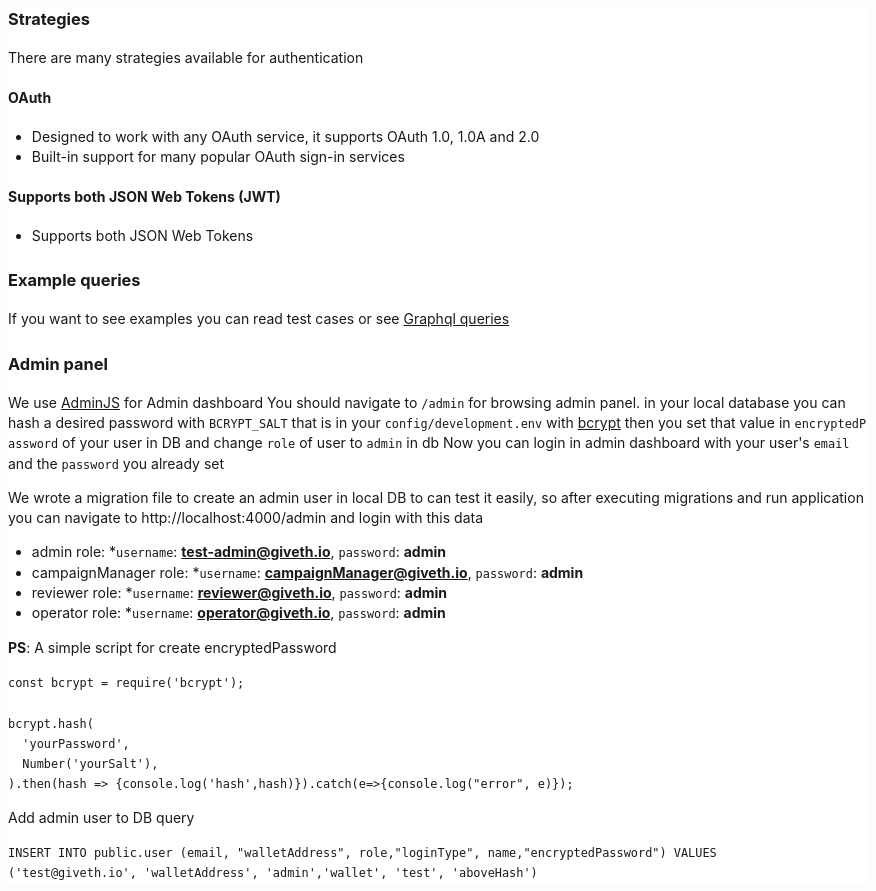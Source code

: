 ### Strategies

There are many strategies available for authentication

#### OAuth

- Designed to work with any OAuth service, it supports OAuth 1.0, 1.0A and 2.0
- Built-in support for many popular OAuth sign-in services

#### Supports both JSON Web Tokens (JWT)

- Supports both JSON Web Tokens

### Example queries
If you want to see examples you can read test cases or see [Graphql queries](./test/graphqlQueries.ts)

### Admin panel
We use [AdminJS](https://github.com/SoftwareBrothers/adminjs) for Admin dashboard
You should navigate to `/admin` for browsing admin panel.
in your local database you can hash a desired password with `BCRYPT_SALT` that is in your `config/development.env` with
[bcrypt](https://github.com/kelektiv/node.bcrypt.js) then you set that value in `encryptedPassword` of your user in DB and
change `role` of user to `admin` in db
Now you can login in admin dashboard with your user's `email` and the `password` you already set

We wrote a migration file to create an admin user in local DB to can test it easily,
so after executing migrations and run application you can navigate to http://localhost:4000/admin and login
with this data
* admin role: *`username`: **test-admin@giveth.io**, `password`: **admin**
* campaignManager role: *`username`: **campaignManager@giveth.io**, `password`: **admin**
* reviewer role: *`username`: **reviewer@giveth.io**, `password`: **admin**
* operator role: *`username`: **operator@giveth.io**, `password`: **admin**

**PS**:
A simple script for create encryptedPassword
```
const bcrypt = require('bcrypt');

bcrypt.hash(
  'yourPassword',
  Number('yourSalt'),
).then(hash => {console.log('hash',hash)}).catch(e=>{console.log("error", e)});

```

Add admin user to DB query

```
INSERT INTO public.user (email, "walletAddress", role,"loginType", name,"encryptedPassword") VALUES
('test@giveth.io', 'walletAddress', 'admin','wallet', 'test', 'aboveHash')
```
